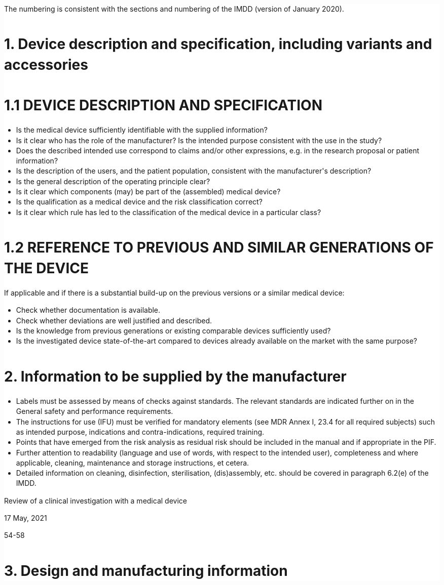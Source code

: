 The numbering is consistent with the sections and numbering of the IMDD (version of January 2020).

# 1. Device description and specification, including variants and accessories

# 1.1 DEVICE DESCRIPTION AND SPECIFICATION

- Is the medical device sufficiently identifiable with the supplied information?
- Is it clear who has the role of the manufacturer? Is the intended purpose consistent with the use in the study?
- Does the described intended use correspond to claims and/or other expressions, e.g. in the research proposal or patient information?
- Is the description of the users, and the patient population, consistent with the manufacturer's description?
- Is the general description of the operating principle clear?
- Is it clear which components (may) be part of the (assembled) medical device?
- Is the qualification as a medical device and the risk classification correct?
- Is it clear which rule has led to the classification of the medical device in a particular class?

# 1.2 REFERENCE TO PREVIOUS AND SIMILAR GENERATIONS OF THE DEVICE

If applicable and if there is a substantial build-up on the previous versions or a similar medical device:

- Check whether documentation is available.
- Check whether deviations are well justified and described.
- Is the knowledge from previous generations or existing comparable devices sufficiently used?
- Is the investigated device state-of-the-art compared to devices already available on the market with the same purpose?

# 2. Information to be supplied by the manufacturer

- Labels must be assessed by means of checks against standards. The relevant standards are indicated further on in the General safety and performance requirements.
- The instructions for use (IFU) must be verified for mandatory elements (see MDR Annex I, 23.4 for all required subjects) such as intended purpose, indications and contra-indications, required training.
- Points that have emerged from the risk analysis as residual risk should be included in the manual and if appropriate in the PIF.
- Further attention to readability (language and use of words, with respect to the intended user), completeness and where applicable, cleaning, maintenance and storage instructions, et cetera.
- Detailed information on cleaning, disinfection, sterilisation, (dis)assembly, etc. should be covered in paragraph 6.2(e) of the IMDD.

Review of a clinical investigation with a medical device

17 May, 2021

54-58
# 3. Design and manufacturing information
